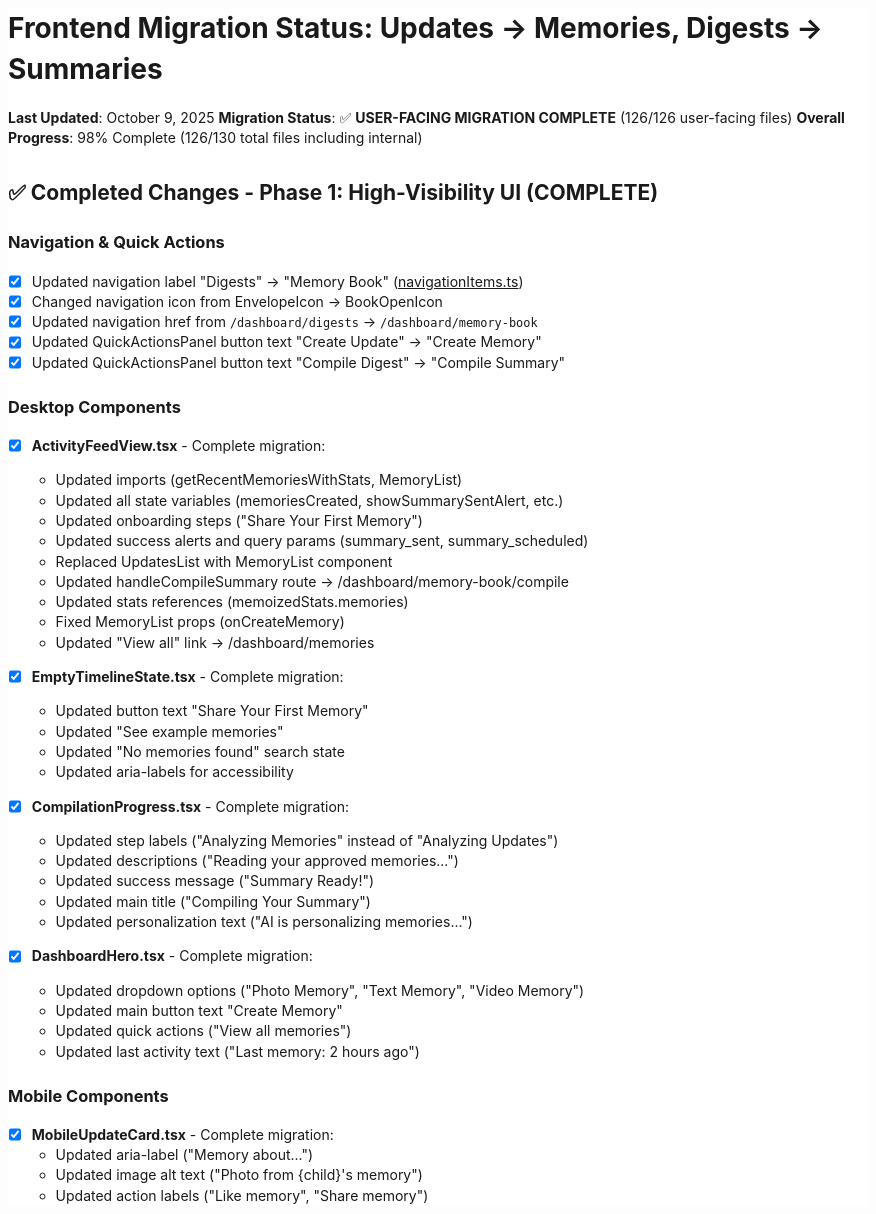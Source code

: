 # Frontend Migration Status: Updates → Memories, Digests → Summaries

**Last Updated**: October 9, 2025
**Migration Status**: ✅ **USER-FACING MIGRATION COMPLETE** (126/126 user-facing files)
**Overall Progress**: 98% Complete (126/130 total files including internal)

## ✅ Completed Changes - Phase 1: High-Visibility UI (COMPLETE)

### Navigation & Quick Actions
- [x] Updated navigation label "Digests" → "Memory Book" ([navigationItems.ts](src/lib/constants/navigationItems.ts))
- [x] Changed navigation icon from EnvelopeIcon → BookOpenIcon
- [x] Updated navigation href from `/dashboard/digests` → `/dashboard/memory-book`
- [x] Updated QuickActionsPanel button text "Create Update" → "Create Memory"
- [x] Updated QuickActionsPanel button text "Compile Digest" → "Compile Summary"

### Desktop Components
- [x] **ActivityFeedView.tsx** - Complete migration:
  - Updated imports (getRecentMemoriesWithStats, MemoryList)
  - Updated all state variables (memoriesCreated, showSummarySentAlert, etc.)
  - Updated onboarding steps ("Share Your First Memory")
  - Updated success alerts and query params (summary_sent, summary_scheduled)
  - Replaced UpdatesList with MemoryList component
  - Updated handleCompileSummary route → /dashboard/memory-book/compile
  - Updated stats references (memoizedStats.memories)
  - Fixed MemoryList props (onCreateMemory)
  - Updated "View all" link → /dashboard/memories

- [x] **EmptyTimelineState.tsx** - Complete migration:
  - Updated button text "Share Your First Memory"
  - Updated "See example memories"
  - Updated "No memories found" search state
  - Updated aria-labels for accessibility

- [x] **CompilationProgress.tsx** - Complete migration:
  - Updated step labels ("Analyzing Memories" instead of "Analyzing Updates")
  - Updated descriptions ("Reading your approved memories...")
  - Updated success message ("Summary Ready!")
  - Updated main title ("Compiling Your Summary")
  - Updated personalization text ("AI is personalizing memories...")

- [x] **DashboardHero.tsx** - Complete migration:
  - Updated dropdown options ("Photo Memory", "Text Memory", "Video Memory")
  - Updated main button text "Create Memory"
  - Updated quick actions ("View all memories")
  - Updated last activity text ("Last memory: 2 hours ago")

### Mobile Components
- [x] **MobileUpdateCard.tsx** - Complete migration:
  - Updated aria-label ("Memory about...")
  - Updated image alt text ("Photo from {child}'s memory")
  - Updated action labels ("Like memory", "Share memory")

